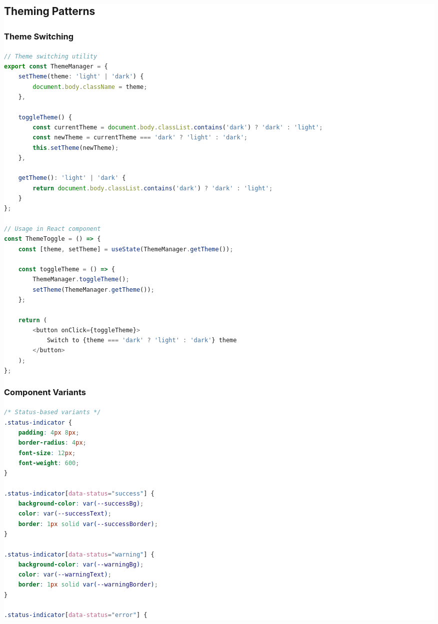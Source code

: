 ## Theming Patterns

### Theme Switching

```typescript
// Theme switching utility
export const ThemeManager = {
    setTheme(theme: 'light' | 'dark') {
        document.body.className = theme;
    },
    
    toggleTheme() {
        const currentTheme = document.body.classList.contains('dark') ? 'dark' : 'light';
        const newTheme = currentTheme === 'dark' ? 'light' : 'dark';
        this.setTheme(newTheme);
    },
    
    getTheme(): 'light' | 'dark' {
        return document.body.classList.contains('dark') ? 'dark' : 'light';
    }
};

// Usage in React component
const ThemeToggle = () => {
    const [theme, setTheme] = useState(ThemeManager.getTheme());
    
    const toggleTheme = () => {
        ThemeManager.toggleTheme();
        setTheme(ThemeManager.getTheme());
    };
    
    return (
        <button onClick={toggleTheme}>
            Switch to {theme === 'dark' ? 'light' : 'dark'} theme
        </button>
    );
};
```

### Component Variants

```css
/* Status-based variants */
.status-indicator {
    padding: 4px 8px;
    border-radius: 4px;
    font-size: 12px;
    font-weight: 600;
}

.status-indicator[data-status="success"] {
    background-color: var(--successBg);
    color: var(--successText);
    border: 1px solid var(--successBorder);
}

.status-indicator[data-status="warning"] {
    background-color: var(--warningBg);
    color: var(--warningText);
    border: 1px solid var(--warningBorder);
}

.status-indicator[data-status="error"] {
```
